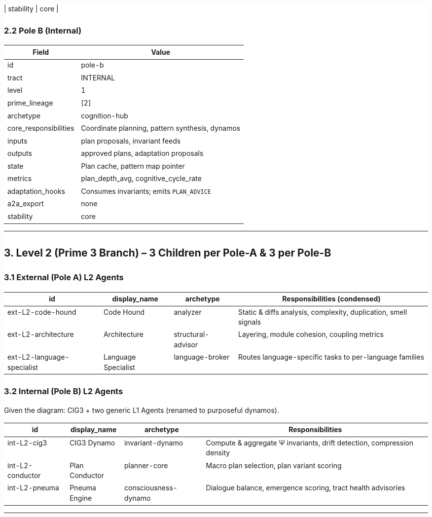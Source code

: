 | stability | core |

### 2.2 Pole B (Internal)

| Field | Value |
|-------|-------|
| id | pole-b |
| tract | INTERNAL |
| level | 1 |
| prime_lineage | [2] |
| archetype | cognition-hub |
| core_responsibilities | Coordinate planning, pattern synthesis, dynamos |
| inputs | plan proposals, invariant feeds |
| outputs | approved plans, adaptation proposals |
| state | Plan cache, pattern map pointer |
| metrics | plan_depth_avg, cognitive_cycle_rate |
| adaptation_hooks | Consumes invariants; emits `PLAN_ADVICE` |
| a2a_export | none |
| stability | core |

---

## 3. Level 2 (Prime 3 Branch) – 3 Children per Pole-A & 3 per Pole-B

### 3.1 External (Pole A) L2 Agents

| id | display_name | archetype | Responsibilities (condensed) |
|----|--------------|-----------|-------------------------------|
| ext-L2-code-hound | Code Hound | analyzer | Static & diffs analysis, complexity, duplication, smell signals |
| ext-L2-architecture | Architecture | structural-advisor | Layering, module cohesion, coupling metrics |
| ext-L2-language-specialist | Language Specialist | language-broker | Routes language-specific tasks to per-language families |

### 3.2 Internal (Pole B) L2 Agents

Given the diagram: CIG3 + two generic L1 Agents (renamed to purposeful dynamos).

| id | display_name | archetype | Responsibilities |
|----|--------------|-----------|------------------|
| int-L2-cig3 | CIG3 Dynamo | invariant-dynamo | Compute & aggregate Ψ invariants, drift detection, compression density |
| int-L2-conductor | Plan Conductor | planner-core | Macro plan selection, plan variant scoring |
| int-L2-pneuma | Pneuma Engine | consciousness-dynamo | Dialogue balance, emergence scoring, tract health advisories |

---